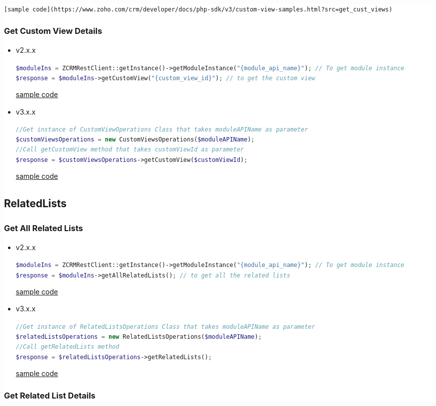     [sample code](https://www.zoho.com/crm/developer/docs/php-sdk/v3/custom-view-samples.html?src=get_cust_views)

### Get Custom View Details

- v2.x.x

    ```php
    $moduleIns = ZCRMRestClient::getInstance()->getModuleInstance("{module_api_name}"); // To get module instance
    $response = $moduleIns->getCustomView("{custom_view_id}"); // to get the custom view
    ```

    [sample code](https://www.zoho.com/crm/developer/docs/php-sdk/module-sample.html?src=custom_view_details)

- v3.x.x

    ```php
    //Get instance of CustomViewOperations Class that takes moduleAPIName as parameter
    $customViewsOperations = new CustomViewsOperations($moduleAPIName);
    //Call getCustomView method that takes customViewId as parameter
    $response = $customViewsOperations->getCustomView($customViewId);
    ```

    [sample code](https://www.zoho.com/crm/developer/docs/php-sdk/v3/custom-view-samples.html?src=get_a_cust_view)

## RelatedLists

### Get All Related Lists

- v2.x.x

    ```php
    $moduleIns = ZCRMRestClient::getInstance()->getModuleInstance("{module_api_name}"); // To get module instance
    $response = $moduleIns->getAllRelatedLists(); // to get all the related lists
    ```

    [sample code](https://www.zoho.com/crm/developer/docs/php-sdk/module-sample.html?src=all_related_lists)

- v3.x.x

    ```php
    //Get instance of RelatedListsOperations Class that takes moduleAPIName as parameter
    $relatedListsOperations = new RelatedListsOperations($moduleAPIName);
    //Call getRelatedLists method
    $response = $relatedListsOperations->getRelatedLists();
    ```

    [sample code](https://www.zoho.com/crm/developer/docs/php-sdk/v3/rel-list-samples.html?src=get_rel_lists)

### Get Related List Details

